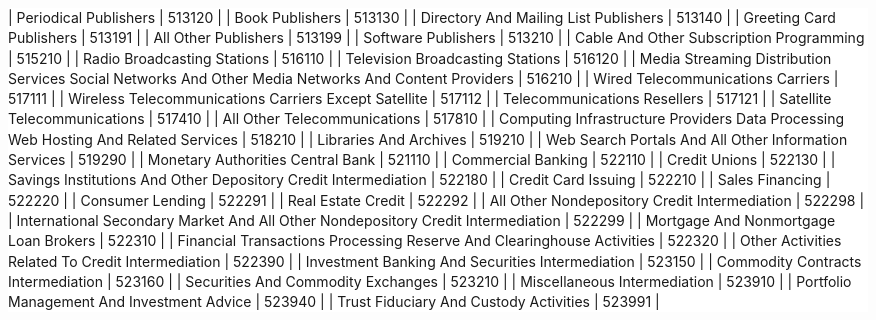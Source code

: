 | Periodical Publishers                                                                                                | 513120 |
| Book Publishers                                                                                                      | 513130 |
| Directory And Mailing List Publishers                                                                                | 513140 |
| Greeting Card Publishers                                                                                             | 513191 |
| All Other Publishers                                                                                                 | 513199 |
| Software Publishers                                                                                                  | 513210 |
| Cable And Other Subscription Programming                                                                             | 515210 |
| Radio Broadcasting Stations                                                                                          | 516110 |
| Television Broadcasting Stations                                                                                     | 516120 |
| Media Streaming Distribution Services Social Networks And Other Media Networks And Content Providers                 | 516210 |
| Wired Telecommunications Carriers                                                                                    | 517111 |
| Wireless Telecommunications Carriers Except Satellite                                                                | 517112 |
| Telecommunications Resellers                                                                                         | 517121 |
| Satellite Telecommunications                                                                                         | 517410 |
| All Other Telecommunications                                                                                         | 517810 |
| Computing Infrastructure Providers Data Processing Web Hosting And Related Services                                  | 518210 |
| Libraries And Archives                                                                                               | 519210 |
| Web Search Portals And All Other Information Services                                                                | 519290 |
| Monetary Authorities Central Bank                                                                                    | 521110 |
| Commercial Banking                                                                                                   | 522110 |
| Credit Unions                                                                                                        | 522130 |
| Savings Institutions And Other Depository Credit Intermediation                                                      | 522180 |
| Credit Card Issuing                                                                                                  | 522210 |
| Sales Financing                                                                                                      | 522220 |
| Consumer Lending                                                                                                     | 522291 |
| Real Estate Credit                                                                                                   | 522292 |
| All Other Nondepository Credit Intermediation                                                                        | 522298 |
| International Secondary Market And All Other Nondepository Credit Intermediation                                     | 522299 |
| Mortgage And Nonmortgage Loan Brokers                                                                                | 522310 |
| Financial Transactions Processing Reserve And Clearinghouse Activities                                               | 522320 |
| Other Activities Related To Credit Intermediation                                                                    | 522390 |
| Investment Banking And Securities Intermediation                                                                     | 523150 |
| Commodity Contracts Intermediation                                                                                   | 523160 |
| Securities And Commodity Exchanges                                                                                   | 523210 |
| Miscellaneous Intermediation                                                                                         | 523910 |
| Portfolio Management And Investment Advice                                                                           | 523940 |
| Trust Fiduciary And Custody Activities                                                                               | 523991 |